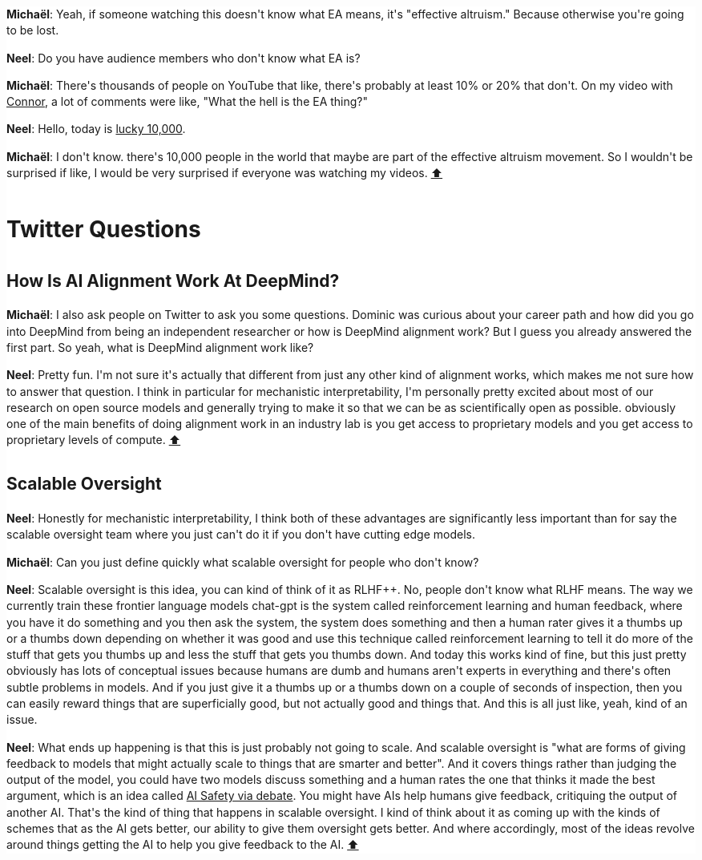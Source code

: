 **Michaël**: Yeah, if someone watching this doesn't know what EA means, it's "effective altruism." Because otherwise you're going to be lost.

**Neel**: Do you have audience members who don't know what EA is?

**Michaël**: There's thousands of people on YouTube that like, there's probably at least 10% or 20% that don't. On my video with [Connor](https://theinsideview.ai/connor2), a lot of comments were like, "What the hell is the EA thing?"

**Neel**: Hello, today is [lucky 10,000](https://xkcd.com/1053/).

**Michaël**: I don't know. there's 10,000 people in the world that maybe are part of the effective altruism movement. So I wouldn't be surprised if like, I would be very surprised if everyone was watching my videos.  <a href="#outline">⬆</a>

# Twitter Questions

## How Is AI Alignment Work At DeepMind?

**Michaël**: I also ask people on Twitter to ask you some questions. Dominic was curious about your career path and how did you go into DeepMind from being an independent researcher or how is DeepMind alignment work? But I guess you already answered the first part. So yeah, what is DeepMind alignment work like?

**Neel**: Pretty fun. I'm not sure it's actually that different from just any other kind of alignment works, which makes me not sure how to answer that question. I think in particular for mechanistic interpretability, I'm personally pretty excited about most of our research on open source models and generally trying to make it so that we can be as scientifically open as possible. obviously one of the main benefits of doing alignment work in an industry lab is you get access to proprietary models and you get access to proprietary levels of compute. <a href="#outline">⬆</a>

## Scalable Oversight

**Neel**: Honestly for mechanistic interpretability, I think both of these advantages are significantly less important than for say the scalable oversight team where you just can't do it if you don't have cutting edge models.

**Michaël**: Can you just define quickly what scalable oversight for people who don't know?

**Neel**: Scalable oversight is this idea, you can kind of think of it as RLHF++. No, people don't know what RLHF means. The way we currently train these frontier language models chat-gpt is the system called reinforcement learning and human feedback, where you have it do something and you then ask the system, the system does something and then a human rater gives it a thumbs up or a thumbs down depending on whether it was good and use this technique called reinforcement learning to tell it do more of the stuff that gets you thumbs up and less the stuff that gets you thumbs down. And today this works kind of fine, but this just pretty obviously has lots of conceptual issues because humans are dumb and humans aren't experts in everything and there's often subtle problems in models. And if you just give it a thumbs up or a thumbs down on a couple of seconds of inspection, then you can easily reward things that are superficially good, but not actually good and things that. And this is all just like, yeah, kind of an issue.

**Neel**: What ends up happening is that this is just probably not going to scale. And scalable oversight is "what are forms of giving feedback to models that might actually scale to things that are smarter and better". And it covers things rather than judging the output of the model, you could have two models discuss something and a human rates the one that thinks it made the best argument, which is an idea called [AI Safety via debate](https://arxiv.org/abs/1805.00899). You might have AIs help humans give feedback, critiquing the output of another AI. That's the kind of thing that happens in scalable oversight. I kind of think about it as coming up with the kinds of schemes that as the AI gets better, our ability to give them oversight gets better. And where accordingly, most of the ideas revolve around things getting the AI to help you give feedback to the AI. <a href="#outline">⬆</a>

